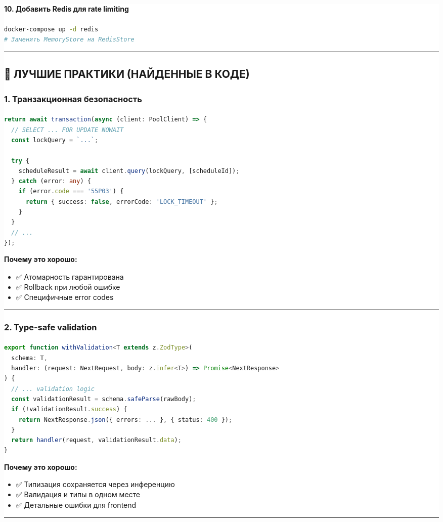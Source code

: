 #### 10. Добавить Redis для rate limiting
```bash
docker-compose up -d redis
# Заменить MemoryStore на RedisStore
```

---

## 💎 ЛУЧШИЕ ПРАКТИКИ (НАЙДЕННЫЕ В КОДЕ)

### 1. **Транзакционная безопасность**
```typescript:53:88:/workspace/lib/transfers/booking.ts
return await transaction(async (client: PoolClient) => {
  // SELECT ... FOR UPDATE NOWAIT
  const lockQuery = `...`;
  
  try {
    scheduleResult = await client.query(lockQuery, [scheduleId]);
  } catch (error: any) {
    if (error.code === '55P03') {
      return { success: false, errorCode: 'LOCK_TIMEOUT' };
    }
  }
  // ...
});
```

**Почему это хорошо:**
- ✅ Атомарность гарантирована
- ✅ Rollback при любой ошибке
- ✅ Специфичные error codes

---

### 2. **Type-safe validation**
```typescript:15:60:/workspace/lib/middleware/validation.ts
export function withValidation<T extends z.ZodType>(
  schema: T,
  handler: (request: NextRequest, body: z.infer<T>) => Promise<NextResponse>
) {
  // ... validation logic
  const validationResult = schema.safeParse(rawBody);
  if (!validationResult.success) {
    return NextResponse.json({ errors: ... }, { status: 400 });
  }
  return handler(request, validationResult.data);
}
```

**Почему это хорошо:**
- ✅ Типизация сохраняется через инференцию
- ✅ Валидация и типы в одном месте
- ✅ Детальные ошибки для frontend

---